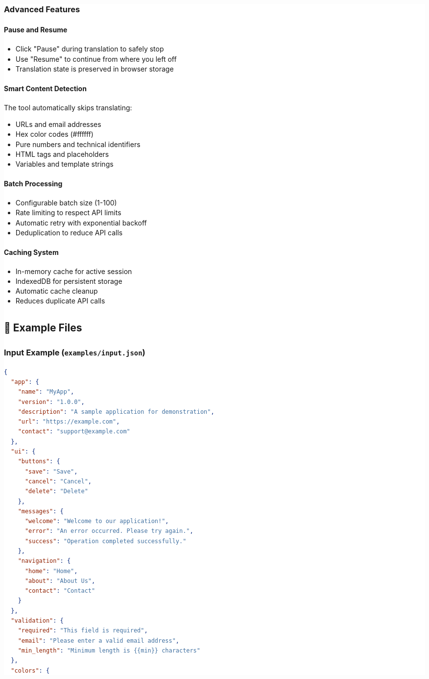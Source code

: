 ### Advanced Features

#### Pause and Resume
- Click "Pause" during translation to safely stop
- Use "Resume" to continue from where you left off
- Translation state is preserved in browser storage

#### Smart Content Detection
The tool automatically skips translating:
- URLs and email addresses
- Hex color codes (#ffffff)
- Pure numbers and technical identifiers
- HTML tags and placeholders
- Variables and template strings

#### Batch Processing
- Configurable batch size (1-100)
- Rate limiting to respect API limits
- Automatic retry with exponential backoff
- Deduplication to reduce API calls

#### Caching System
- In-memory cache for active session
- IndexedDB for persistent storage
- Automatic cache cleanup
- Reduces duplicate API calls

## 📁 Example Files

### Input Example (`examples/input.json`)

```json
{
  "app": {
    "name": "MyApp",
    "version": "1.0.0",
    "description": "A sample application for demonstration",
    "url": "https://example.com",
    "contact": "support@example.com"
  },
  "ui": {
    "buttons": {
      "save": "Save",
      "cancel": "Cancel",
      "delete": "Delete"
    },
    "messages": {
      "welcome": "Welcome to our application!",
      "error": "An error occurred. Please try again.",
      "success": "Operation completed successfully."
    },
    "navigation": {
      "home": "Home",
      "about": "About Us",
      "contact": "Contact"
    }
  },
  "validation": {
    "required": "This field is required",
    "email": "Please enter a valid email address",
    "min_length": "Minimum length is {{min}} characters"
  },
  "colors": {
```